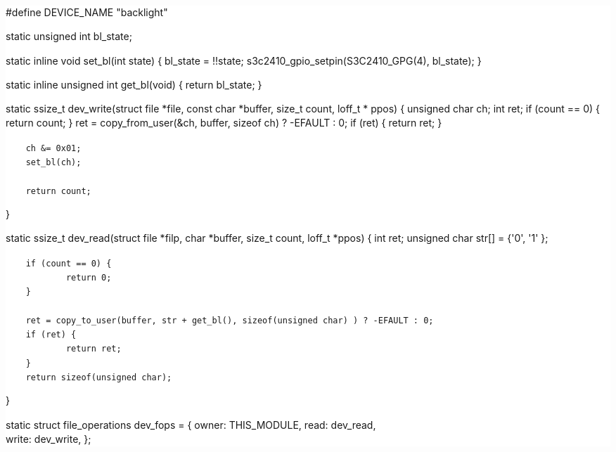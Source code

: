 #define DEVICE_NAME     "backlight"


static unsigned int bl_state;

static inline void set_bl(int state)
{
        bl_state = !!state;
        s3c2410_gpio_setpin(S3C2410_GPG(4), bl_state);
}

static inline unsigned int get_bl(void)
{
        return bl_state;
}

static ssize_t dev_write(struct file *file, const char *buffer, size_t count, loff_t * ppos)
{
        unsigned char ch;
        int ret;
        if (count == 0) {
                return count;
        }
        ret = copy_from_user(&ch, buffer, sizeof ch) ? -EFAULT : 0;
        if (ret) {
                return ret;
        }

        ch &= 0x01;
        set_bl(ch);
                
        return count;
}

static ssize_t dev_read(struct file *filp, char *buffer, size_t count, loff_t *ppos)
{
        int ret;
        unsigned char str[] = {'0', '1' };

        if (count == 0) {
                return 0;
        }

        ret = copy_to_user(buffer, str + get_bl(), sizeof(unsigned char) ) ? -EFAULT : 0;
        if (ret) {
                return ret;
        }
        return sizeof(unsigned char);
}

static struct file_operations dev_fops = {
        owner:  THIS_MODULE,
        read:   dev_read,       
        write:  dev_write,
};
